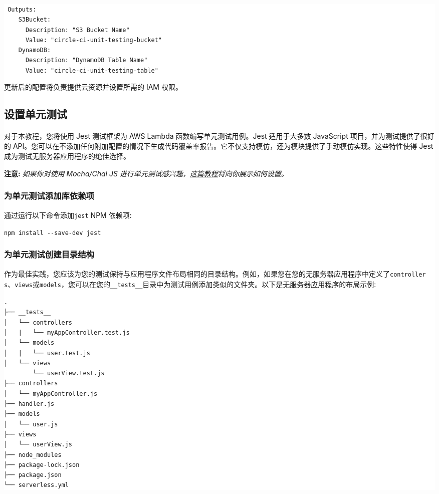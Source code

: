 ```
 Outputs:
    S3Bucket:
      Description: "S3 Bucket Name"
      Value: "circle-ci-unit-testing-bucket"
    DynamoDB:
      Description: "DynamoDB Table Name"
      Value: "circle-ci-unit-testing-table" 
```

更新后的配置将负责提供云资源并设置所需的 IAM 权限。

## 设置单元测试

对于本教程，您将使用 Jest 测试框架为 AWS Lambda 函数编写单元测试用例。Jest 适用于大多数 JavaScript 项目，并为测试提供了很好的 API。您可以在不添加任何附加配置的情况下生成代码覆盖率报告。它不仅支持模仿，还为模块提供了手动模仿实现。这些特性使得 Jest 成为测试无服务器应用程序的绝佳选择。

**注意:** *如果你对使用 Mocha/Chai JS 进行单元测试感兴趣，[这篇教程](https://circleci.com/blog/deploying-a-serverless-application/)将向你展示如何设置。*

### 为单元测试添加库依赖项

通过运行以下命令添加`jest` NPM 依赖项:

```
npm install --save-dev jest 
```

### 为单元测试创建目录结构

作为最佳实践，您应该为您的测试保持与应用程序文件布局相同的目录结构。例如，如果您在您的无服务器应用程序中定义了`controllers`、`views`或`models`，您可以在您的`__tests__`目录中为测试用例添加类似的文件夹。以下是无服务器应用程序的布局示例:

```
.
├── __tests__
│   └── controllers
│   |   └── myAppController.test.js
│   └── models
│   |   └── user.test.js
│   └── views
        └── userView.test.js
├── controllers
│   └── myAppController.js
├── handler.js
├── models
│   └── user.js
├── views
│   └── userView.js
├── node_modules
├── package-lock.json
├── package.json
└── serverless.yml 
```

